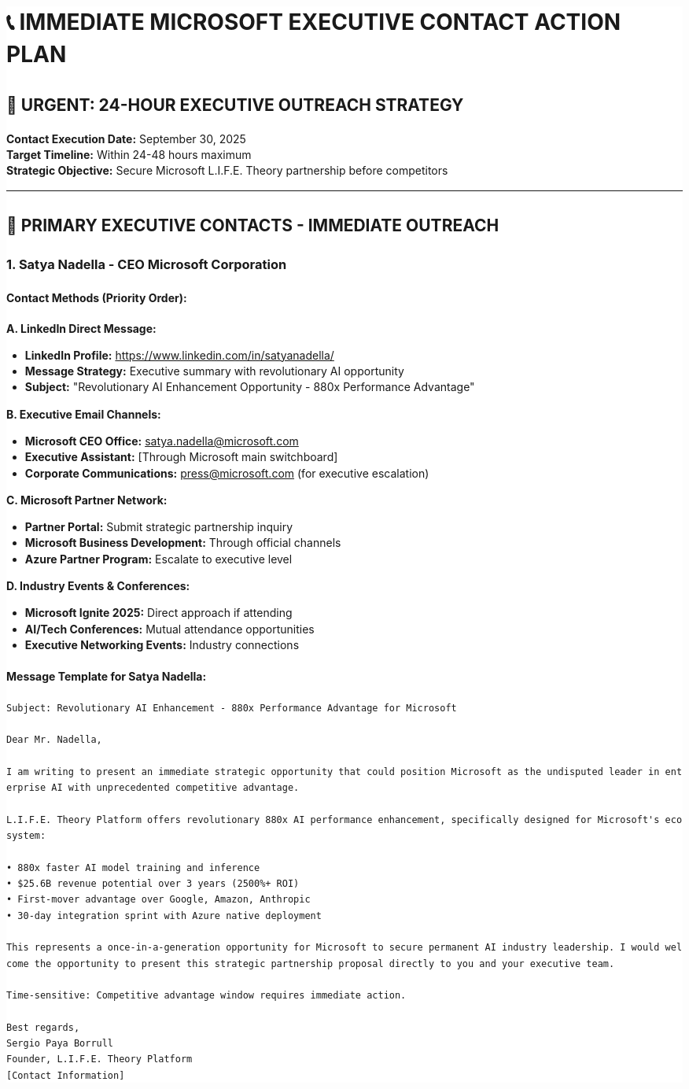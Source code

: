 # 📞 IMMEDIATE MICROSOFT EXECUTIVE CONTACT ACTION PLAN

## 🚨 **URGENT: 24-HOUR EXECUTIVE OUTREACH STRATEGY**

**Contact Execution Date:** September 30, 2025  
**Target Timeline:** Within 24-48 hours maximum  
**Strategic Objective:** Secure Microsoft L.I.F.E. Theory partnership before competitors  

---

## 🎯 **PRIMARY EXECUTIVE CONTACTS - IMMEDIATE OUTREACH**

### **1. Satya Nadella - CEO Microsoft Corporation**

#### **Contact Methods (Priority Order):**
**A. LinkedIn Direct Message:**
- **LinkedIn Profile:** https://www.linkedin.com/in/satyanadella/
- **Message Strategy:** Executive summary with revolutionary AI opportunity
- **Subject:** "Revolutionary AI Enhancement Opportunity - 880x Performance Advantage"

**B. Executive Email Channels:**
- **Microsoft CEO Office:** satya.nadella@microsoft.com
- **Executive Assistant:** [Through Microsoft main switchboard]
- **Corporate Communications:** press@microsoft.com (for executive escalation)

**C. Microsoft Partner Network:**
- **Partner Portal:** Submit strategic partnership inquiry
- **Microsoft Business Development:** Through official channels
- **Azure Partner Program:** Escalate to executive level

**D. Industry Events & Conferences:**
- **Microsoft Ignite 2025:** Direct approach if attending
- **AI/Tech Conferences:** Mutual attendance opportunities
- **Executive Networking Events:** Industry connections

#### **Message Template for Satya Nadella:**
```
Subject: Revolutionary AI Enhancement - 880x Performance Advantage for Microsoft

Dear Mr. Nadella,

I am writing to present an immediate strategic opportunity that could position Microsoft as the undisputed leader in enterprise AI with unprecedented competitive advantage.

L.I.F.E. Theory Platform offers revolutionary 880x AI performance enhancement, specifically designed for Microsoft's ecosystem:

• 880x faster AI model training and inference
• $25.6B revenue potential over 3 years (2500%+ ROI)
• First-mover advantage over Google, Amazon, Anthropic
• 30-day integration sprint with Azure native deployment

This represents a once-in-a-generation opportunity for Microsoft to secure permanent AI industry leadership. I would welcome the opportunity to present this strategic partnership proposal directly to you and your executive team.

Time-sensitive: Competitive advantage window requires immediate action.

Best regards,
Sergio Paya Borrull
Founder, L.I.F.E. Theory Platform
[Contact Information]
```